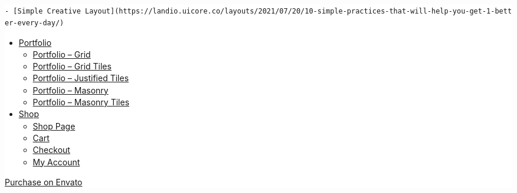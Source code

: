     - [Simple Creative Layout](https://landio.uicore.co/layouts/2021/07/20/10-simple-practices-that-will-help-you-get-1-better-every-day/)
* [Portfolio](#)
  + [Portfolio – Grid](https://landio.uicore.co/layouts/portfolio-type/grid/)
  + [Portfolio – Grid Tiles](https://landio.uicore.co/layouts/portfolio-type/grid-tiles/)
  + [Portfolio – Justified Tiles](https://landio.uicore.co/layouts/portfolio-type/justified-tiles/)
  + [Portfolio – Masonry](https://landio.uicore.co/layouts/portfolio-type/masonry/)
  + [Portfolio – Masonry Tiles](https://landio.uicore.co/layouts/portfolio-type/masonry-tiles/)
* [Shop](#)
  + [Shop Page](https://landio.uicore.co/layouts/shop/)
  + [Cart](https://landio.uicore.co/layouts/cart/)
  + [Checkout](https://landio.uicore.co/layouts/checkout/)
  + [My Account](https://landio.uicore.co/layouts/my-account/)

[Purchase on Envato](http://1.envato.market/0JdOvL)

     